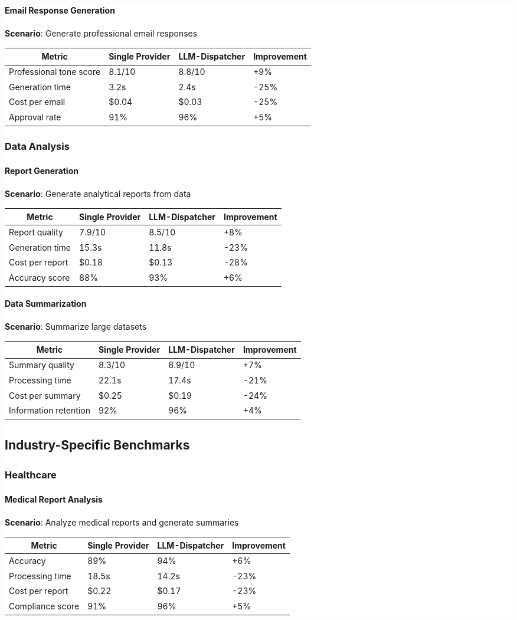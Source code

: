 #### Email Response Generation

**Scenario**: Generate professional email responses

| Metric                  | Single Provider | LLM-Dispatcher | Improvement |
| ----------------------- | --------------- | -------------- | ----------- |
| Professional tone score | 8.1/10          | 8.8/10         | +9%         |
| Generation time         | 3.2s            | 2.4s           | -25%        |
| Cost per email          | $0.04           | $0.03          | -25%        |
| Approval rate           | 91%             | 96%            | +5%         |

### Data Analysis

#### Report Generation

**Scenario**: Generate analytical reports from data

| Metric          | Single Provider | LLM-Dispatcher | Improvement |
| --------------- | --------------- | -------------- | ----------- |
| Report quality  | 7.9/10          | 8.5/10         | +8%         |
| Generation time | 15.3s           | 11.8s          | -23%        |
| Cost per report | $0.18           | $0.13          | -28%        |
| Accuracy score  | 88%             | 93%            | +6%         |

#### Data Summarization

**Scenario**: Summarize large datasets

| Metric                | Single Provider | LLM-Dispatcher | Improvement |
| --------------------- | --------------- | -------------- | ----------- |
| Summary quality       | 8.3/10          | 8.9/10         | +7%         |
| Processing time       | 22.1s           | 17.4s          | -21%        |
| Cost per summary      | $0.25           | $0.19          | -24%        |
| Information retention | 92%             | 96%            | +4%         |

## Industry-Specific Benchmarks

### Healthcare

#### Medical Report Analysis

**Scenario**: Analyze medical reports and generate summaries

| Metric           | Single Provider | LLM-Dispatcher | Improvement |
| ---------------- | --------------- | -------------- | ----------- |
| Accuracy         | 89%             | 94%            | +6%         |
| Processing time  | 18.5s           | 14.2s          | -23%        |
| Cost per report  | $0.22           | $0.17          | -23%        |
| Compliance score | 91%             | 96%            | +5%         |
